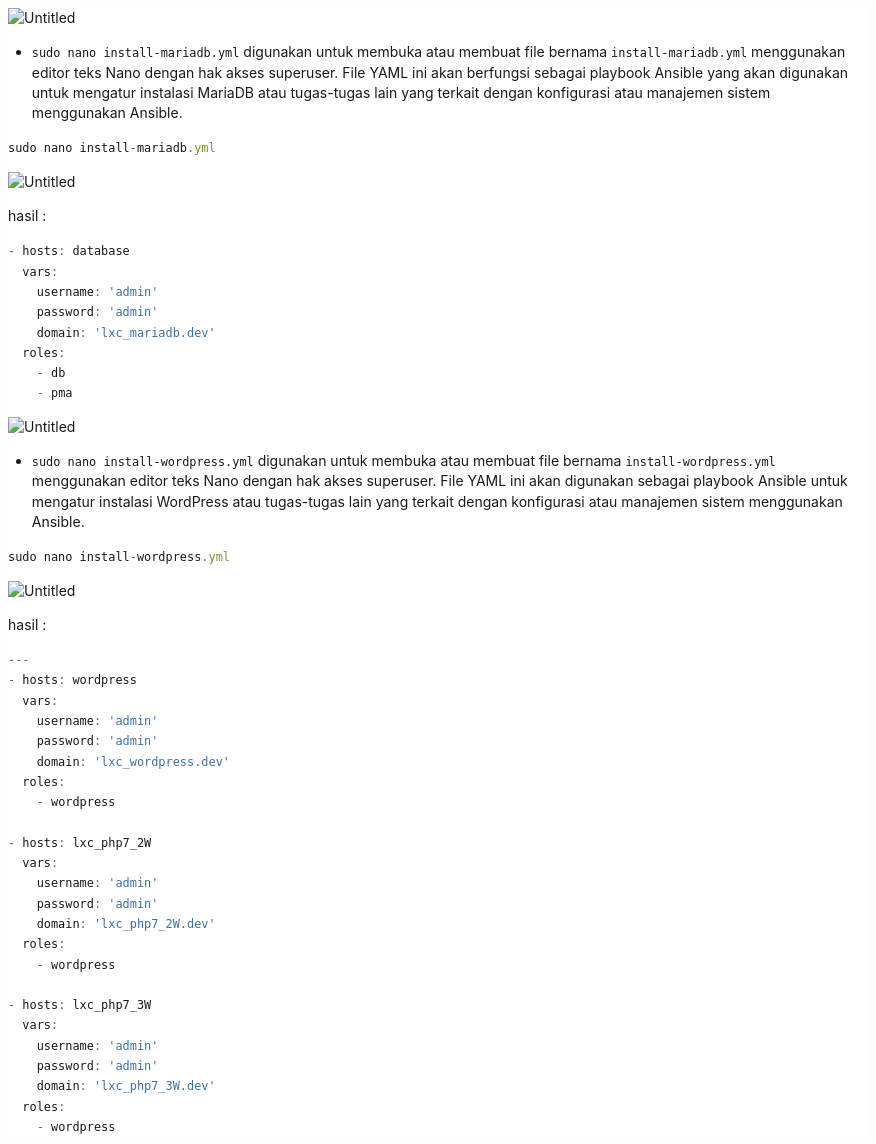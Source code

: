 ![Untitled](UAS%20dc78858e6f9b4d43bdcb8537cd3a083c/Untitled%2050.png)

- `sudo nano install-mariadb.yml` digunakan untuk membuka atau membuat file bernama `install-mariadb.yml` menggunakan editor teks Nano dengan hak akses superuser. File YAML ini akan berfungsi sebagai playbook Ansible yang akan digunakan untuk mengatur instalasi MariaDB atau tugas-tugas lain yang terkait dengan konfigurasi atau manajemen sistem menggunakan Ansible.

```jsx
sudo nano install-mariadb.yml
```

![Untitled](UAS%20dc78858e6f9b4d43bdcb8537cd3a083c/Untitled%2051.png)

hasil :

```jsx
- hosts: database
  vars:
    username: 'admin'
    password: 'admin'
    domain: 'lxc_mariadb.dev'
  roles:
    - db
    - pma
```

![Untitled](UAS%20dc78858e6f9b4d43bdcb8537cd3a083c/Untitled%2052.png)

- `sudo nano install-wordpress.yml` digunakan untuk membuka atau membuat file bernama `install-wordpress.yml` menggunakan editor teks Nano dengan hak akses superuser. File YAML ini akan digunakan sebagai playbook Ansible untuk mengatur instalasi WordPress atau tugas-tugas lain yang terkait dengan konfigurasi atau manajemen sistem menggunakan Ansible.

```jsx
sudo nano install-wordpress.yml 
```

![Untitled](UAS%20dc78858e6f9b4d43bdcb8537cd3a083c/Untitled%2053.png)

hasil :

```jsx
---
- hosts: wordpress
  vars:
    username: 'admin'
    password: 'admin'
    domain: 'lxc_wordpress.dev'
  roles:
    - wordpress

- hosts: lxc_php7_2W
  vars:
    username: 'admin'
    password: 'admin'
    domain: 'lxc_php7_2W.dev'
  roles:
    - wordpress

- hosts: lxc_php7_3W
  vars:
    username: 'admin'
    password: 'admin'
    domain: 'lxc_php7_3W.dev'
  roles:
    - wordpress

```